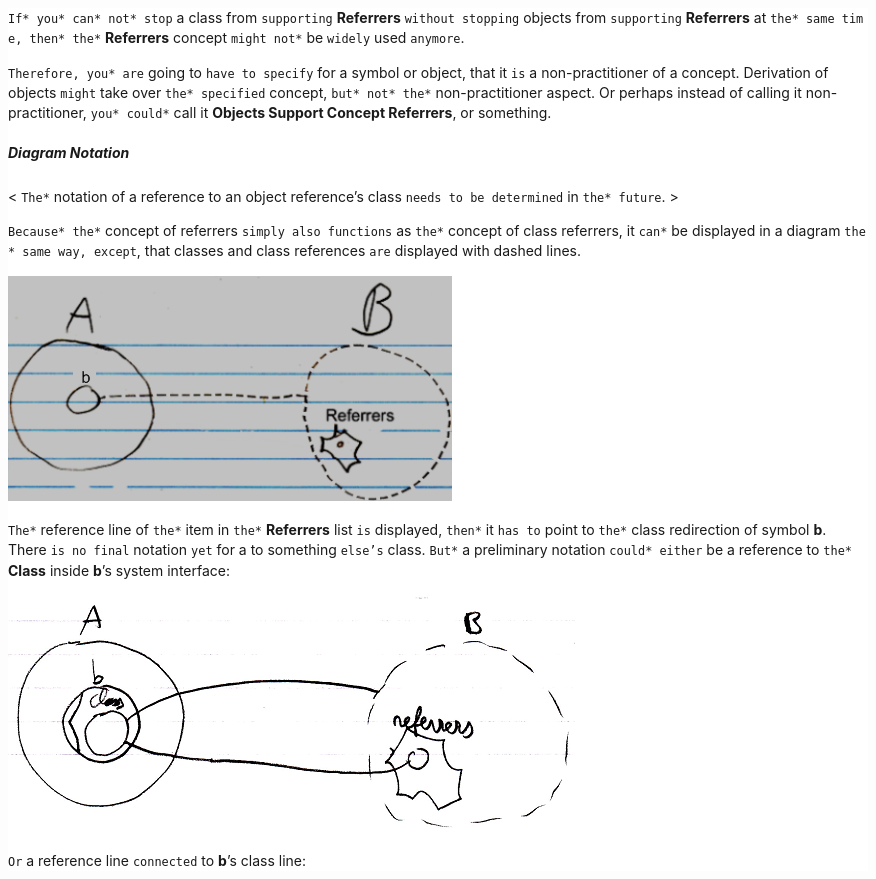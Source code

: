 `If* you* can* not* stop` a class from `supporting` __Referrers__ `without stopping` objects from `supporting` __Referrers__ at `the* same time, then* the*` __Referrers__ concept `might not*` be `widely` used `anymore`.

`Therefore, you* are` going to `have to specify` for a symbol or object, that it `is` a non-practitioner of a concept. Derivation of objects `might` take over `the* specified` concept, `but* not* the*` non-practitioner aspect. Or perhaps instead of calling it non-practitioner, `you* could*` call it __Objects Support Concept Referrers__, or something.

##### Diagram Notation

< `The*` notation of a reference to an object reference’s class `needs to be determined` in `the* future`. >

`Because* the*` concept of referrers `simply also functions` as `the*` concept of class referrers, it `can*` be displayed in a diagram `the* same way, except`, that classes and class references `are` displayed with dashed lines.

![](images/5.%20System%20Objects%20Misc%20Issues.018.png)

`The*` reference line of `the*` item in `the*` __Referrers__ list `is` displayed, `then*` it `has to` point to `the*` class redirection of symbol __b__. There `is no final` notation `yet` for a to something `else’s` class. `But*` a preliminary notation `could* either` be a reference to `the*` __Class__ inside __b__’s system interface:

![](images/5.%20System%20Objects%20Misc%20Issues.019.png)

`Or` a reference line `connected` to __b__’s class line:

